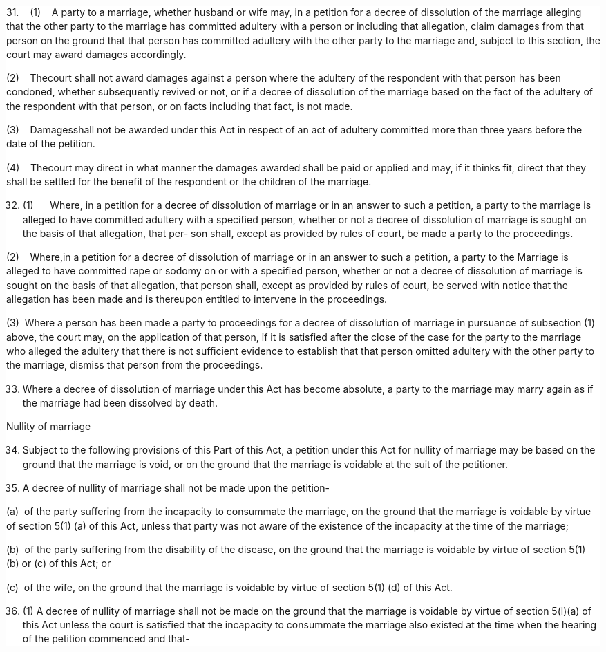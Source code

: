 31.    (1)    A party to a marriage, whether husband or wife may, in a petition for a decree of dissolution of the marriage alleging that the other party to the marriage has committed adultery with a person or including that allegation, claim damages from that person on the ground that that person has committed adultery with the other party to the marriage and, subject to this section, the court may award damages accordingly.

(2)    Thecourt shall not award damages against a person where the adultery of the respondent with that person has been condoned, whether subsequently revived or not, or if a decree of dissolution of the marriage based on the fact of the adultery of the respondent with that person, or on facts including that fact, is not made.

(3)    Damagesshall not be awarded under this Act in respect of an act of adultery committed more than three years before the date of the petition.

(4)    Thecourt may direct in what manner the damages awarded shall be paid or applied and may, if it thinks fit, direct that they shall be settled for the benefit of the respondent or the children of the marriage.

32. (1)      Where, in a petition for a decree of dissolution of marriage or in an answer to such a petition, a party to the marriage is alleged to have committed adultery with a specified person, whether or not a decree of dissolution of marriage is sought on the basis of that allegation, that per- son shall, except as provided by rules of court, be made a party to the proceedings.

(2)    Where,in a petition for a decree of dissolution of marriage or in an answer to such a petition, a party to the Marriage is alleged to have committed rape or sodomy on or with a specified person, whether or not a decree of dissolution of marriage is sought on the basis of that allegation, that person shall, except as provided by rules of court, be served with notice that the allegation has been made and is thereupon entitled to intervene in the proceedings.

(3)  Where a person has been made a party to proceedings for a decree of dissolution of marriage in pursuance of subsection (1) above, the court may, on the application of that person, if it is satisfied after the close of the case for the party to the marriage who alleged the adultery that there is not sufficient evidence to establish that that person omitted adultery with the other party to the marriage, dismiss that person from the proceedings.

33. Where a decree of dissolution of marriage under this Act has become absolute, a party to the marriage may marry again as if the marriage had been dissolved by death.

Nullity of marriage

34. Subject to the following provisions of this Part of this Act, a petition under this Act for nullity of marriage may be based on the ground that the marriage is void, or on the ground that the marriage is voidable at the suit of the petitioner.

35. A decree of nullity of marriage shall not be made upon the petition-

(a)  of the party suffering from the incapacity to consummate the marriage, on the ground that the marriage is voidable by virtue of section 5(1) (a) of this Act, unless that party was not aware of the existence of the incapacity at the time of the marriage;

(b)  of the party suffering from the disability of the disease, on the ground that the marriage is voidable by virtue of section 5(1) (b) or (c) of this Act; or

(c)  of the wife, on the ground that the marriage is voidable by virtue of section 5(1) (d) of this Act.

36. (1) A decree of nullity of marriage shall not be made on the ground that the marriage is voidable by virtue of section 5(l)(a) of this Act unless the court is satisfied that the incapacity to consummate the marriage also existed at the time when the hearing of the petition commenced and that-
